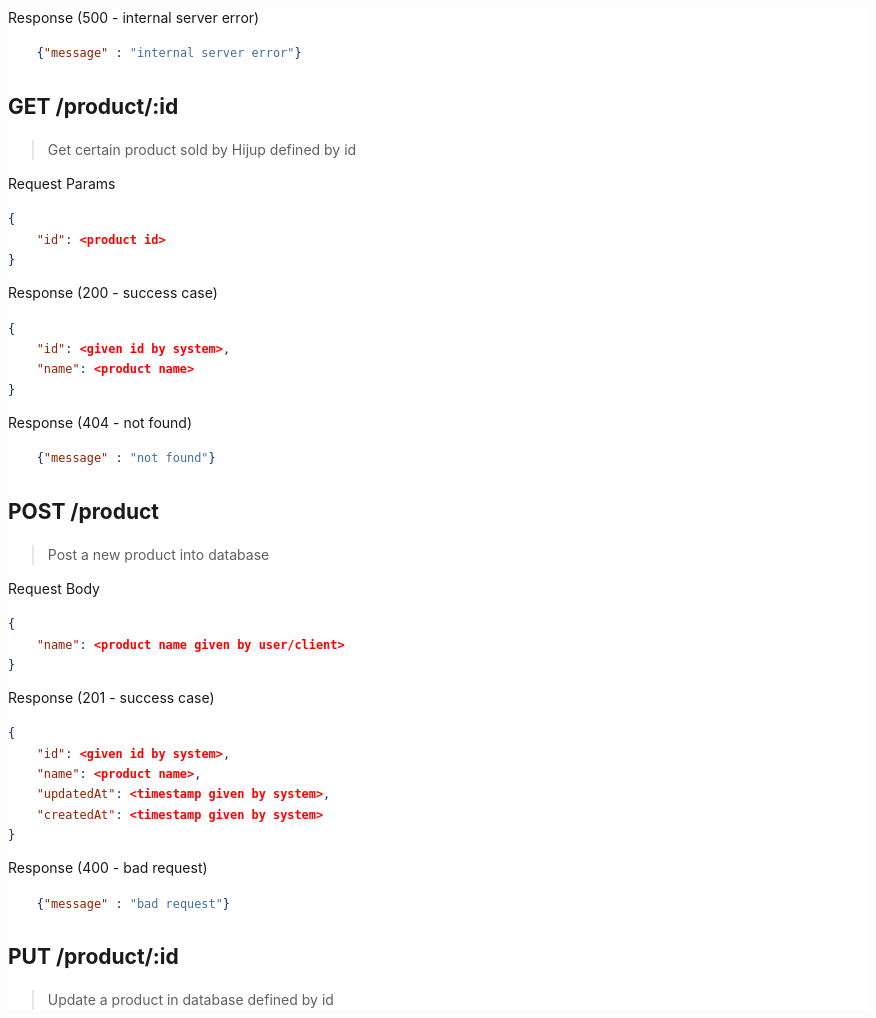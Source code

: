 Response (500 - internal server error)
```json
    {"message" : "internal server error"}
```

## GET /product/:id
> Get certain product sold by Hijup defined by id
  
Request Params
```json
{
    "id": <product id>
}
```

Response (200 - success case)
```json
{
    "id": <given id by system>,
    "name": <product name>
}
```

Response (404 - not found)
```json
    {"message" : "not found"}
```

## POST /product
> Post a new product into database

Request Body
```json
{
    "name": <product name given by user/client>
}
```
  
Response (201 - success case)
```json
{
    "id": <given id by system>,
    "name": <product name>,
    "updatedAt": <timestamp given by system>,
    "createdAt": <timestamp given by system>
}
```

Response (400 - bad request)
```json
    {"message" : "bad request"}
```

## PUT /product/:id
> Update a product in database defined by id
